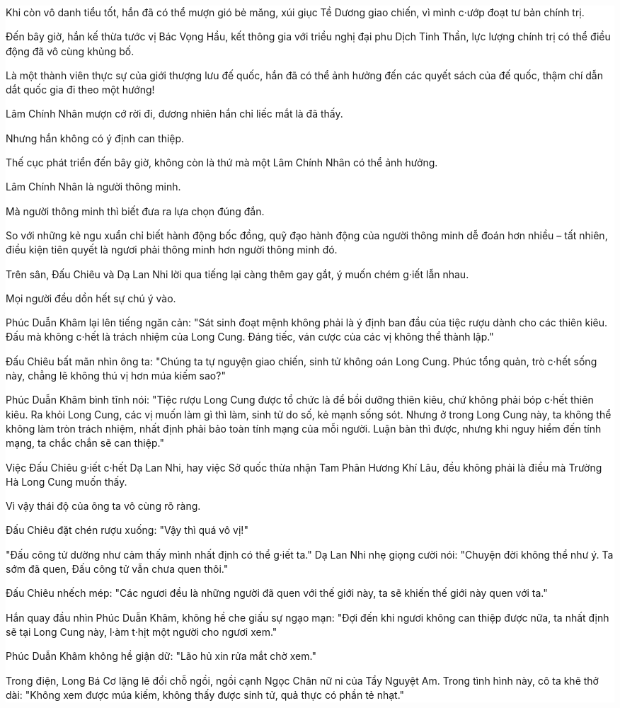 Khi còn vô danh tiểu tốt, hắn đã có thể mượn gió bẻ măng, xúi giục Tề Dương giao chiến, vì mình c·ướp đoạt tư bản chính trị.

Đến bây giờ, hắn kế thừa tước vị Bác Vọng Hầu, kết thông gia với triều nghị đại phu Dịch Tinh Thần, lực lượng chính trị có thể điều động đã vô cùng khủng bố.

Là một thành viên thực sự của giới thượng lưu đế quốc, hắn đã có thể ảnh hưởng đến các quyết sách của đế quốc, thậm chí dẫn dắt quốc gia đi theo một hướng!

Lâm Chính Nhân mượn cớ rời đi, đương nhiên hắn chỉ liếc mắt là đã thấy.

Nhưng hắn không có ý định can thiệp.

Thế cục phát triển đến bây giờ, không còn là thứ mà một Lâm Chính Nhân có thể ảnh hưởng.

Lâm Chính Nhân là người thông minh.

Mà người thông minh thì biết đưa ra lựa chọn đúng đắn.

So với những kẻ ngu xuẩn chỉ biết hành động bốc đồng, quỹ đạo hành động của người thông minh dễ đoán hơn nhiều – tất nhiên, điều kiện tiên quyết là ngươi phải thông minh hơn người thông minh đó.

Trên sân, Đấu Chiêu và Dạ Lan Nhi lời qua tiếng lại càng thêm gay gắt, ý muốn chém g·iết lẫn nhau.

Mọi người đều dồn hết sự chú ý vào.

Phúc Duẫn Khâm lại lên tiếng ngăn cản: "Sát sinh đoạt mệnh không phải là ý định ban đầu của tiệc rượu dành cho các thiên kiêu. Đấu mà không c·hết là trách nhiệm của Long Cung. Đáng tiếc, ván cược của các vị không thể thành lập."

Đấu Chiêu bất mãn nhìn ông ta: "Chúng ta tự nguyện giao chiến, sinh tử không oán Long Cung. Phúc tổng quản, trò c·hết sống này, chẳng lẽ không thú vị hơn múa kiếm sao?"

Phúc Duẫn Khâm bình tĩnh nói: "Tiệc rượu Long Cung được tổ chức là để bồi dưỡng thiên kiêu, chứ không phải bóp c·hết thiên kiêu. Ra khỏi Long Cung, các vị muốn làm gì thì làm, sinh tử do số, kẻ mạnh sống sót. Nhưng ở trong Long Cung này, ta không thể không làm tròn trách nhiệm, nhất định phải bảo toàn tính mạng của mỗi người. Luận bàn thì được, nhưng khi nguy hiểm đến tính mạng, ta chắc chắn sẽ can thiệp."

Việc Đấu Chiêu g·iết c·hết Dạ Lan Nhi, hay việc Sở quốc thừa nhận Tam Phân Hương Khí Lâu, đều không phải là điều mà Trường Hà Long Cung muốn thấy.

Vì vậy thái độ của ông ta vô cùng rõ ràng.

Đấu Chiêu đặt chén rượu xuống: "Vậy thì quá vô vị!"

"Đấu công tử dường như cảm thấy mình nhất định có thể g·iết ta." Dạ Lan Nhi nhẹ giọng cười nói: "Chuyện đời không thể như ý. Ta sớm đã quen, Đấu công tử vẫn chưa quen thôi."

Đấu Chiêu nhếch mép: "Các ngươi đều là những người đã quen với thế giới này, ta sẽ khiến thế giới này quen với ta."

Hắn quay đầu nhìn Phúc Duẫn Khâm, không hề che giấu sự ngạo mạn: "Đợi đến khi ngươi không can thiệp được nữa, ta nhất định sẽ tại Long Cung này, l·àm t·hịt một người cho ngươi xem."

Phúc Duẫn Khâm không hề giận dữ: "Lão hủ xin rửa mắt chờ xem."

Trong điện, Long Bá Cơ lặng lẽ đổi chỗ ngồi, ngồi cạnh Ngọc Chân nữ ni của Tẩy Nguyệt Am. Trong tình hình này, cô ta khẽ thở dài: "Không xem được múa kiếm, không thấy được sinh tử, quả thực có phần tẻ nhạt."
